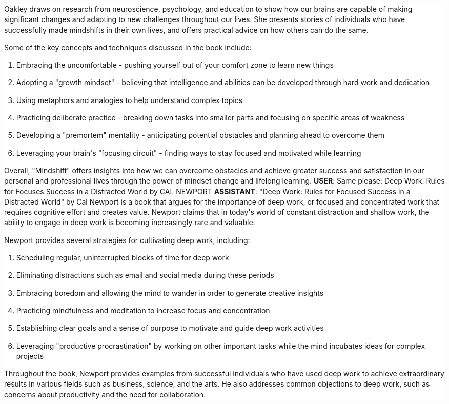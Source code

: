 
Oakley draws on research from neuroscience, psychology, and education to show how our brains are capable of making significant changes and adapting to new challenges throughout our lives. She presents stories of individuals who have successfully made mindshifts in their own lives, and offers practical advice on how others can do the same.



Some of the key concepts and techniques discussed in the book include:



1) Embracing the uncomfortable - pushing yourself out of your comfort zone to learn new things

2) Adopting a "growth mindset" - believing that intelligence and abilities can be developed through hard work and dedication

3) Using metaphors and analogies to help understand complex topics

4) Practicing deliberate practice - breaking down tasks into smaller parts and focusing on specific areas of weakness

5) Developing a "premortem" mentality - anticipating potential obstacles and planning ahead to overcome them

6) Leveraging your brain's "focusing circuit" - finding ways to stay focused and motivated while learning



Overall, "Mindshift" offers insights into how we can overcome obstacles and achieve greater success and satisfaction in our personal and professional lives through the power of mindset change and lifelong learning.
**USER**: Same please: Deep Work: Rules for Focuses Success in a Distracted World by CAL NEWPORT
**ASSISTANT**: "Deep Work: Rules for Focused Success in a Distracted World" by Cal Newport is a book that argues for the importance of deep work, or focused and concentrated work that requires cognitive effort and creates value. Newport claims that in today's world of constant distraction and shallow work, the ability to engage in deep work is becoming increasingly rare and valuable.



Newport provides several strategies for cultivating deep work, including:



1) Scheduling regular, uninterrupted blocks of time for deep work 

2) Eliminating distractions such as email and social media during these periods 

3) Embracing boredom and allowing the mind to wander in order to generate creative insights 

4) Practicing mindfulness and meditation to increase focus and concentration 

5) Establishing clear goals and a sense of purpose to motivate and guide deep work activities 

6) Leveraging "productive procrastination" by working on other important tasks while the mind incubates ideas for complex projects 



Throughout the book, Newport provides examples from successful individuals who have used deep work to achieve extraordinary results in various fields such as business, science, and the arts. He also addresses common objections to deep work, such as concerns about productivity and the need for collaboration.
